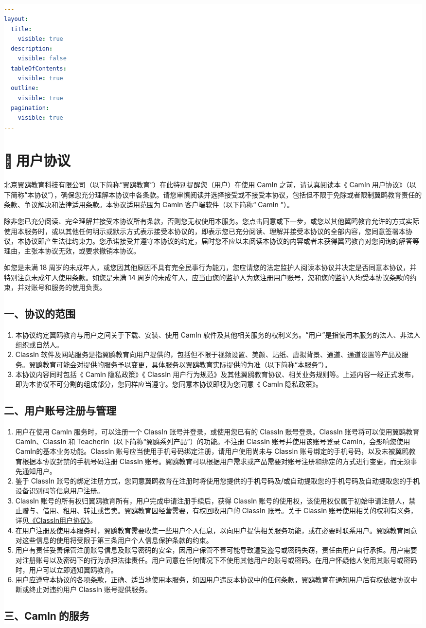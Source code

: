 ```yaml
---
layout:
  title:
    visible: true
  description:
    visible: false
  tableOfContents:
    visible: true
  outline:
    visible: true
  pagination:
    visible: true
---
```


# 👤 用户协议

北京翼鸥教育科技有限公司（以下简称“翼鸥教育”）在此特别提醒您（用户）在使用 CamIn 之前，请认真阅读本《 CamIn 用户协议》（以下简称“本协议”），确保您充分理解本协议中各条款。请您审慎阅读并选择接受或不接受本协议，包括但不限于免除或者限制翼鸥教育责任的条款、争议解决和法律适用条款。本协议适用范围为 CamIn 客户端软件（以下简称“ CamIn ”）。

除非您已充分阅读、完全理解并接受本协议所有条款，否则您无权使用本服务。您点击同意或下一步，或您以其他翼鸥教育允许的方式实际使用本服务时，或以其他任何明示或默示方式表示接受本协议的，即表示您已充分阅读、理解并接受本协议的全部内容，您同意签署本协议，本协议即产生法律约束力。您承诺接受并遵守本协议的约定，届时您不应以未阅读本协议的内容或者未获得翼鸥教育对您问询的解答等理由，主张本协议无效，或要求撤销本协议。

如您是未满 18 周岁的未成年人，或您因其他原因不具有完全民事行为能力，您应请您的法定监护人阅读本协议并决定是否同意本协议，并特别注意未成年人使用条款。如您是未满 14 周岁的未成年人，应当由您的监护人为您注册用户账号，您和您的监护人均受本协议条款的约束，并对账号和服务的使用负责。

## 一、**协议的范围**

1. 本协议约定翼鸥教育与用户之间关于下载、安装、使用 CamIn 软件及其他相关服务的权利义务。“用户”是指使用本服务的法人、非法人组织或自然人。
2. ClassIn 软件及网站服务是指翼鸥教育向用户提供的，包括但不限于视频设置、美颜、贴纸、虚拟背景、通道、通道设置等产品及服务。翼鸥教育可能会对提供的服务予以变更，具体服务以翼鸥教育实际提供的为准（以下简称“本服务”）。
3. 本协议内容同时包括《 CamIn 隐私政策》《 ClassIn 用户行为规范》及其他翼鸥教育协议、相关业务规则等。上述内容一经正式发布，即为本协议不可分割的组成部分，您同样应当遵守。您同意本协议即视为您同意《 CamIn 隐私政策》。

## 二、**用户账号注册与管理**

1. 用户在使用 CamIn 服务时，可以注册一个 ClassIn 账号并登录，或使用您已有的 ClassIn 账号登录。ClassIn 账号将可以使用翼鸥教育 CamIn、ClassIn 和 TeacherIn（以下简称“翼鸥系列产品”）的功能。不注册 ClassIn 账号并使用该账号登录 CamIn，会影响您使用CamIn的基本业务功能。ClassIn 账号应当使用手机号码绑定注册，请用户使用尚未与 ClassIn 账号绑定的手机号码，以及未被翼鸥教育根据本协议封禁的手机号码注册 ClassIn 账号。翼鸥教育可以根据用户需求或产品需要对账号注册和绑定的方式进行变更，而无须事先通知用户。
2. 鉴于 ClassIn 账号的绑定注册方式，您同意翼鸥教育在注册时将使用您提供的手机号码及/或自动提取您的手机号码及自动提取您的手机设备识别码等信息用户注册。
3. ClassIn 账号的所有权归翼鸥教育所有，用户完成申请注册手续后，获得 ClassIn 账号的使用权，该使用权仅属于初始申请注册人，禁止赠与、借用、租用、转让或售卖。翼鸥教育因经营需要，有权回收用户的 ClassIn 账号。关于 ClassIn 账号使用相关的权利有义务，详见[《ClassIn用户协议》](https://share.eeo.cn/p/agreement/?type=user\&lang=zh-CN)。
4. 在用户注册及使用本服务时，翼鸥教育需要收集一些用户个人信息，以向用户提供相关服务功能，或在必要时联系用户。翼鸥教育同意对这些信息的使用将受限于第三条用户个人信息保护条款的约束。
5. 用户有责任妥善保管注册账号信息及账号密码的安全，因用户保管不善可能导致遭受盗号或密码失窃，责任由用户自行承担。用户需要对注册账号以及密码下的行为承担法律责任。用户同意在任何情况下不使用其他用户的账号或密码。在用户怀疑他人使用其账号或密码时，用户可以立即通知翼鸥教育。
6. 用户应遵守本协议的各项条款，正确、适当地使用本服务，如因用户违反本协议中的任何条款，翼鸥教育在通知用户后有权依据协议中断或终止对违约用户 ClassIn 账号提供服务。

## **三、CamIn 的服务**
